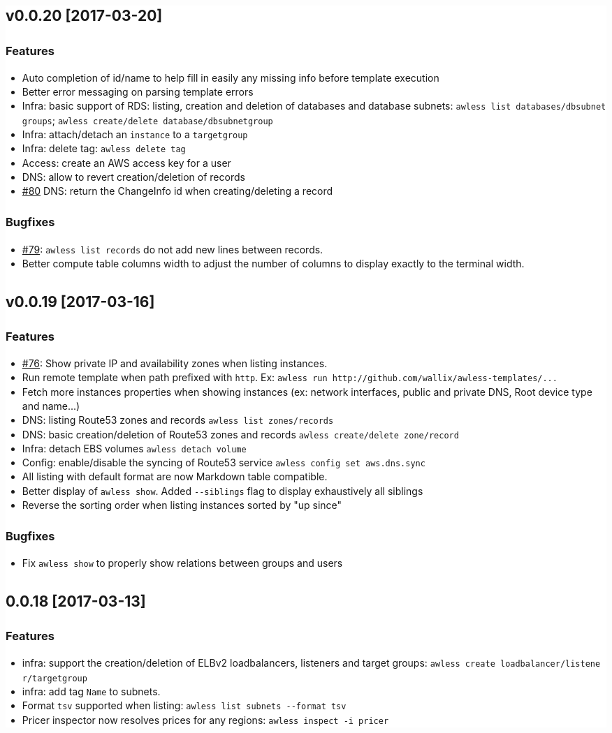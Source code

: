 ## v0.0.20 [2017-03-20]

### Features

- Auto completion of id/name to help fill in easily any missing info before template execution
- Better error messaging on parsing template errors
- Infra: basic support of RDS: listing, creation and deletion of databases and database subnets: `awless list databases/dbsubnetgroups`; `awless create/delete database/dbsubnetgroup`
- Infra: attach/detach an `instance` to a `targetgroup`
- Infra: delete tag: `awless delete tag`
- Access: create an AWS access key for a user
- DNS: allow to revert creation/deletion of records
- [#80](https://github.com/hbbio/awless/issues/80) DNS: return the ChangeInfo id when creating/deleting a record

### Bugfixes

- [#79](https://github.com/hbbio/awless/issues/79): `awless list records` do not add new lines between records.
- Better compute table columns width to adjust the number of columns to display exactly to the terminal width.

## v0.0.19 [2017-03-16]

### Features

- [#76](https://github.com/hbbio/awless/issues/76): Show private IP and availability zones when listing instances.
- Run remote template when path prefixed with `http`. Ex: `awless run http://github.com/wallix/awless-templates/...`
- Fetch more instances properties when showing instances (ex: network interfaces, public and private DNS, Root device type and name...)
- DNS: listing Route53 zones and records `awless list zones/records`
- DNS: basic creation/deletion of Route53 zones and records `awless create/delete zone/record`
- Infra: detach EBS volumes `awless detach volume`
- Config: enable/disable the syncing of Route53 service `awless config set aws.dns.sync`
- All listing with default format are now Markdown table compatible.
- Better display of `awless show`. Added `--siblings` flag to display exhaustively all siblings
- Reverse the sorting order when listing instances sorted by "up since"

### Bugfixes

- Fix `awless show` to properly show relations between groups and users

## 0.0.18 [2017-03-13]

### Features

- infra: support the creation/deletion of ELBv2 loadbalancers, listeners and target groups: `awless create loadbalancer/listener/targetgroup`
- infra: add tag `Name` to subnets.
- Format `tsv` supported when listing: `awless list subnets --format tsv`
- Pricer inspector now resolves prices for any regions: `awless inspect -i pricer`
